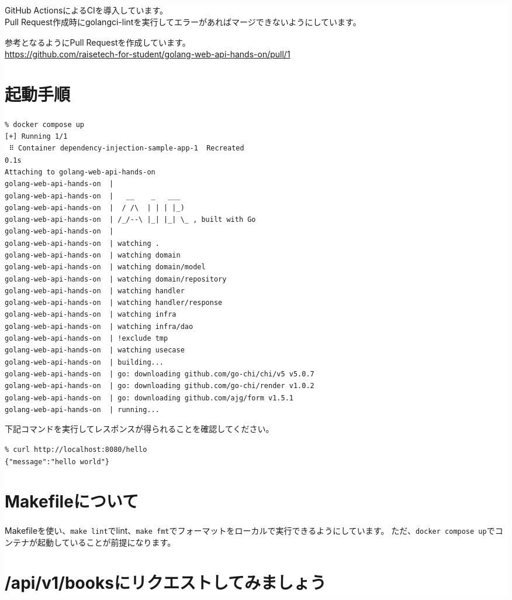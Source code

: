 GitHub ActionsによるCIを導入しています。  
Pull Request作成時にgolangci-lintを実行してエラーがあればマージできないようにしています。

参考となるようにPull Requestを作成しています。  
<https://github.com/raisetech-for-student/golang-web-api-hands-on/pull/1>  

# 起動手順

```
% docker compose up
[+] Running 1/1
 ⠿ Container dependency-injection-sample-app-1  Recreated                                                                                                                                                                          0.1s
Attaching to golang-web-api-hands-on
golang-web-api-hands-on  | 
golang-web-api-hands-on  |   __    _   ___  
golang-web-api-hands-on  |  / /\  | | | |_) 
golang-web-api-hands-on  | /_/--\ |_| |_| \_ , built with Go 
golang-web-api-hands-on  | 
golang-web-api-hands-on  | watching .
golang-web-api-hands-on  | watching domain
golang-web-api-hands-on  | watching domain/model
golang-web-api-hands-on  | watching domain/repository
golang-web-api-hands-on  | watching handler
golang-web-api-hands-on  | watching handler/response
golang-web-api-hands-on  | watching infra
golang-web-api-hands-on  | watching infra/dao
golang-web-api-hands-on  | !exclude tmp
golang-web-api-hands-on  | watching usecase
golang-web-api-hands-on  | building...
golang-web-api-hands-on  | go: downloading github.com/go-chi/chi/v5 v5.0.7
golang-web-api-hands-on  | go: downloading github.com/go-chi/render v1.0.2
golang-web-api-hands-on  | go: downloading github.com/ajg/form v1.5.1
golang-web-api-hands-on  | running...
```

下記コマンドを実行してレスポンスが得られることを確認してください。  

```
% curl http://localhost:8080/hello   
{"message":"hello world"}
```

# Makefileについて

Makefileを使い、`make lint`でlint、`make fmt`でフォーマットをローカルで実行できるようにしています。
ただ、`docker compose up`でコンテナが起動していることが前提になります。

# /api/v1/booksにリクエストしてみましょう
